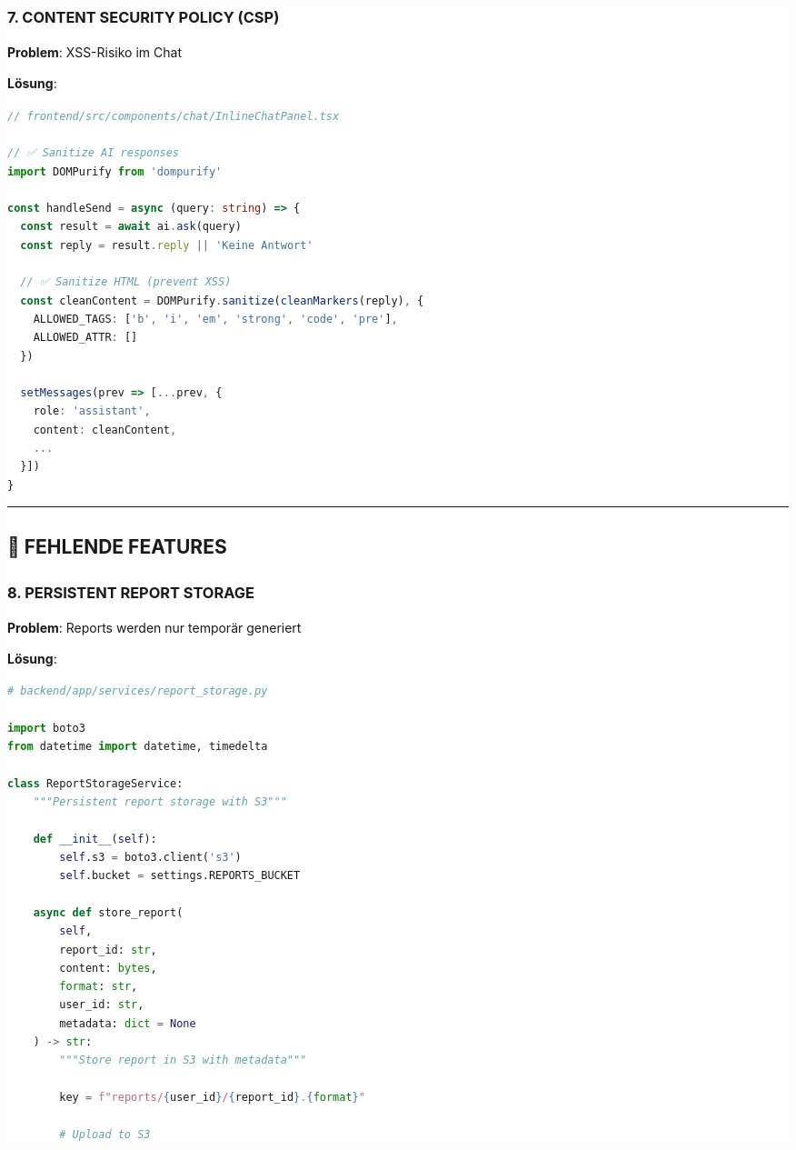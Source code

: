 
### 7. **CONTENT SECURITY POLICY (CSP)**

**Problem**: XSS-Risiko im Chat

**Lösung**:
```typescript
// frontend/src/components/chat/InlineChatPanel.tsx

// ✅ Sanitize AI responses
import DOMPurify from 'dompurify'

const handleSend = async (query: string) => {
  const result = await ai.ask(query)
  const reply = result.reply || 'Keine Antwort'
  
  // ✅ Sanitize HTML (prevent XSS)
  const cleanContent = DOMPurify.sanitize(cleanMarkers(reply), {
    ALLOWED_TAGS: ['b', 'i', 'em', 'strong', 'code', 'pre'],
    ALLOWED_ATTR: []
  })
  
  setMessages(prev => [...prev, { 
    role: 'assistant', 
    content: cleanContent,
    ...
  }])
}
```

---

## 🎯 FEHLENDE FEATURES

### 8. **PERSISTENT REPORT STORAGE**

**Problem**: Reports werden nur temporär generiert

**Lösung**:
```python
# backend/app/services/report_storage.py

import boto3
from datetime import datetime, timedelta

class ReportStorageService:
    """Persistent report storage with S3"""
    
    def __init__(self):
        self.s3 = boto3.client('s3')
        self.bucket = settings.REPORTS_BUCKET
    
    async def store_report(
        self,
        report_id: str,
        content: bytes,
        format: str,
        user_id: str,
        metadata: dict = None
    ) -> str:
        """Store report in S3 with metadata"""
        
        key = f"reports/{user_id}/{report_id}.{format}"
        
        # Upload to S3
```